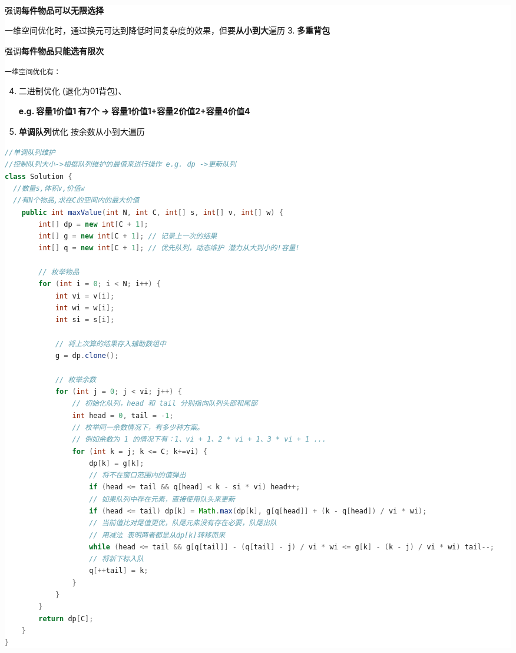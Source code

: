    强调**每件物品可以无限选择**
   
   一维空间优化时，通过换元可达到降低时间复杂度的效果，但要**从小到大**遍历
3. **多重背包**
   
   强调**每件物品只能选有限次**
   
    一维空间优化有：
4. 二进制优化 (退化为01背包)、
   
   **e.g. 容量1价值1 有7个 -> 容量1价值1+容量2价值2+容量4价值4**
5. **单调队列**优化 按余数从小到大遍历

```java
//单调队列维护
//控制队列大小->根据队列维护的最值来进行操作 e.g. dp ->更新队列
class Solution {
  //数量s,体积v,价值w
  //有N个物品,求在C的空间内的最大价值
    public int maxValue(int N, int C, int[] s, int[] v, int[] w) {
        int[] dp = new int[C + 1];
        int[] g = new int[C + 1]; // 记录上一次的结果
        int[] q = new int[C + 1]; // 优先队列，动态维护 潜力从大到小的!容量!

        // 枚举物品
        for (int i = 0; i < N; i++) {
            int vi = v[i];
            int wi = w[i];
            int si = s[i];

            // 将上次算的结果存入辅助数组中
            g = dp.clone();

            // 枚举余数
            for (int j = 0; j < vi; j++) {
                // 初始化队列，head 和 tail 分别指向队列头部和尾部
                int head = 0, tail = -1;
                // 枚举同一余数情况下，有多少种方案。
                // 例如余数为 1 的情况下有：1、vi + 1、2 * vi + 1、3 * vi + 1 ...
                for (int k = j; k <= C; k+=vi) {
                    dp[k] = g[k];
                    // 将不在窗口范围内的值弹出
                    if (head <= tail && q[head] < k - si * vi) head++;
                    // 如果队列中存在元素，直接使用队头来更新
                    if (head <= tail) dp[k] = Math.max(dp[k], g[q[head]] + (k - q[head]) / vi * wi);
                    // 当前值比对尾值更优，队尾元素没有存在必要，队尾出队
                    // 用减法 表明两者都是从dp[k]转移而来
                    while (head <= tail && g[q[tail]] - (q[tail] - j) / vi * wi <= g[k] - (k - j) / vi * wi) tail--;
                    // 将新下标入队 
                    q[++tail] = k;
                }
            }
        }
        return dp[C];
    }
}
```
